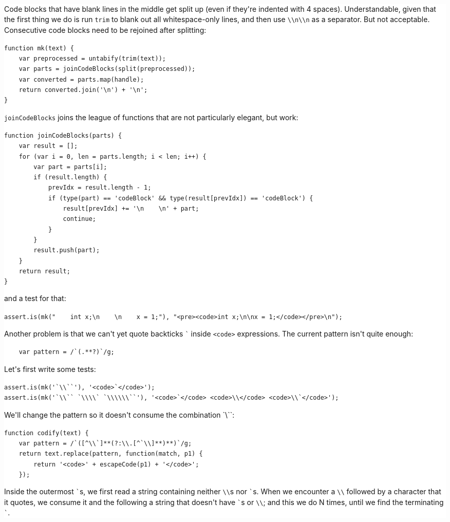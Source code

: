 Code blocks that have blank lines in the middle get split up (even if they're
indented with 4 spaces).  Understandable, given that the first thing we do is
run `trim` to blank out all whitespace-only lines, and then use `\\n\\n` as a
separator.  But not acceptable.  Consecutive code blocks need to be rejoined
after splitting:

	function mk(text) {
		var preprocessed = untabify(trim(text));
		var parts = joinCodeBlocks(split(preprocessed));
		var converted = parts.map(handle);
		return converted.join('\n') + '\n';
	}

`joinCodeBlocks` joins the league of functions that are not particularly
elegant, but work:

	function joinCodeBlocks(parts) {
		var result = [];
		for (var i = 0, len = parts.length; i < len; i++) {
			var part = parts[i];
			if (result.length) {
				prevIdx = result.length - 1;
				if (type(part) == 'codeBlock' && type(result[prevIdx]) == 'codeBlock') {
					result[prevIdx] += '\n    \n' + part;
					continue;
				} 
			}
			result.push(part);
		}
		return result;
	}

and a test for that:

	assert.is(mk("    int x;\n    \n    x = 1;"), "<pre><code>int x;\n\nx = 1;</code></pre>\n");

Another problem is that we can't yet quote backticks `` ` `` inside `<code>`
expressions.  The current pattern isn't quite enough:

		var pattern = /`(.**?)`/g;

Let's first write some tests:

	assert.is(mk('`\\``'), '<code>`</code>');
	assert.is(mk('`\\`` `\\\\` `\\\\\\``'), '<code>`</code> <code>\\</code> <code>\\`</code>');

We'll change the pattern so it doesn't consume the combination `\\\``:

	function codify(text) {
		var pattern = /`([^\\`]**(?:\\.[^`\\]**)**)`/g;
		return text.replace(pattern, function(match, p1) {
			return '<code>' + escapeCode(p1) + '</code>';
		});

Inside the outermost `` ` ``s, we first read a string containing neither `\\`s nor
`` ` ``s.  When we encounter a `\\` followed by a character that it quotes, we
consume it and the following a string that doesn't have `` ` ``s or `\\`; and this
we do N times, until we find the terminating `` ` ``.
